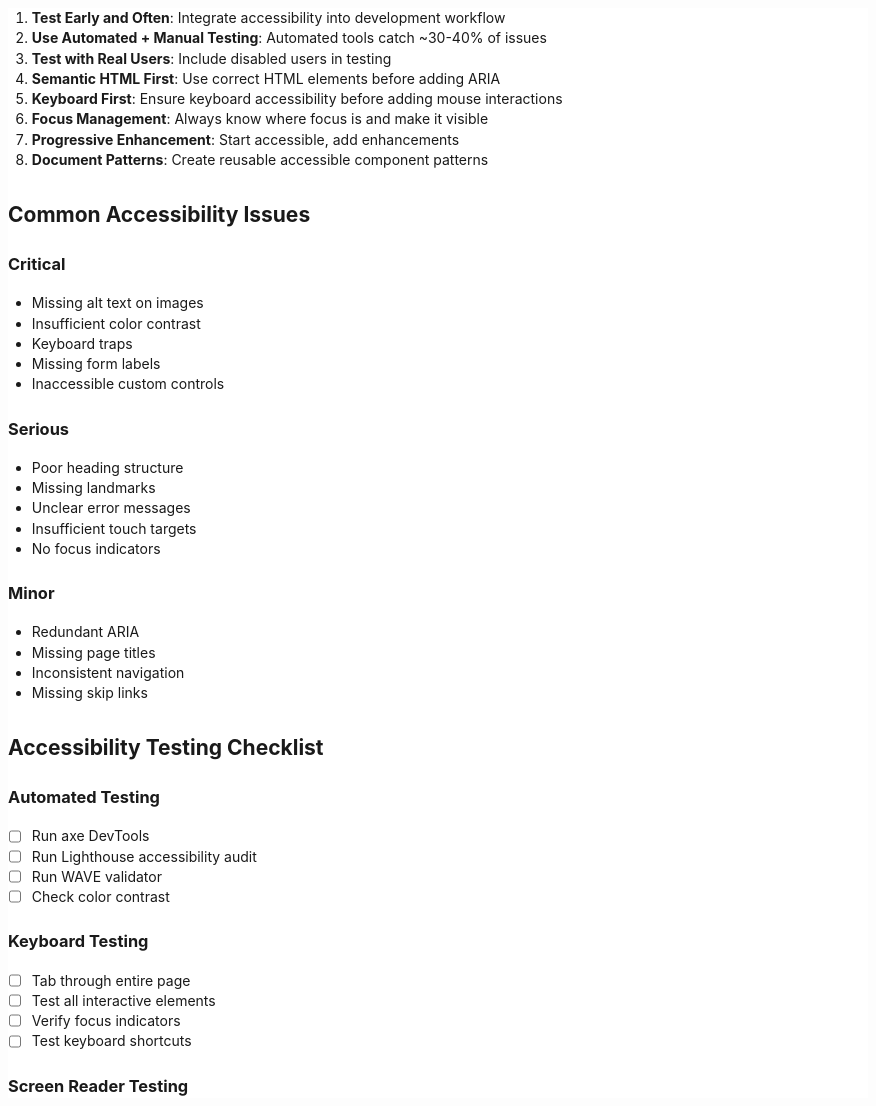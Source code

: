 1. **Test Early and Often**: Integrate accessibility into development workflow
2. **Use Automated + Manual Testing**: Automated tools catch ~30-40% of issues
3. **Test with Real Users**: Include disabled users in testing
4. **Semantic HTML First**: Use correct HTML elements before adding ARIA
5. **Keyboard First**: Ensure keyboard accessibility before adding mouse interactions
6. **Focus Management**: Always know where focus is and make it visible
7. **Progressive Enhancement**: Start accessible, add enhancements
8. **Document Patterns**: Create reusable accessible component patterns

## Common Accessibility Issues

### Critical

- Missing alt text on images
- Insufficient color contrast
- Keyboard traps
- Missing form labels
- Inaccessible custom controls

### Serious

- Poor heading structure
- Missing landmarks
- Unclear error messages
- Insufficient touch targets
- No focus indicators

### Minor

- Redundant ARIA
- Missing page titles
- Inconsistent navigation
- Missing skip links

## Accessibility Testing Checklist

### Automated Testing

- [ ] Run axe DevTools
- [ ] Run Lighthouse accessibility audit
- [ ] Run WAVE validator
- [ ] Check color contrast

### Keyboard Testing

- [ ] Tab through entire page
- [ ] Test all interactive elements
- [ ] Verify focus indicators
- [ ] Test keyboard shortcuts

### Screen Reader Testing
